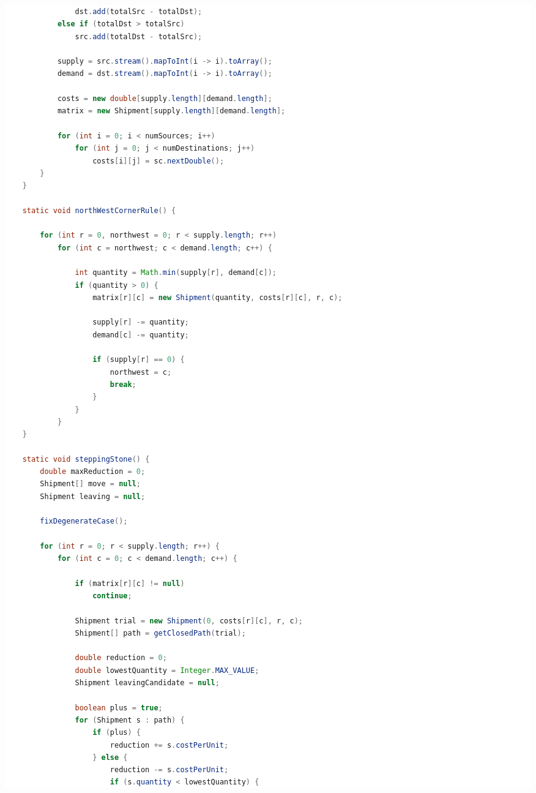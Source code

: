 ```java
                dst.add(totalSrc - totalDst);
            else if (totalDst > totalSrc)
                src.add(totalDst - totalSrc);

            supply = src.stream().mapToInt(i -> i).toArray();
            demand = dst.stream().mapToInt(i -> i).toArray();

            costs = new double[supply.length][demand.length];
            matrix = new Shipment[supply.length][demand.length];

            for (int i = 0; i < numSources; i++)
                for (int j = 0; j < numDestinations; j++)
                    costs[i][j] = sc.nextDouble();
        }
    }

    static void northWestCornerRule() {

        for (int r = 0, northwest = 0; r < supply.length; r++)
            for (int c = northwest; c < demand.length; c++) {

                int quantity = Math.min(supply[r], demand[c]);
                if (quantity > 0) {
                    matrix[r][c] = new Shipment(quantity, costs[r][c], r, c);

                    supply[r] -= quantity;
                    demand[c] -= quantity;

                    if (supply[r] == 0) {
                        northwest = c;
                        break;
                    }
                }
            }
    }

    static void steppingStone() {
        double maxReduction = 0;
        Shipment[] move = null;
        Shipment leaving = null;

        fixDegenerateCase();

        for (int r = 0; r < supply.length; r++) {
            for (int c = 0; c < demand.length; c++) {

                if (matrix[r][c] != null)
                    continue;

                Shipment trial = new Shipment(0, costs[r][c], r, c);
                Shipment[] path = getClosedPath(trial);

                double reduction = 0;
                double lowestQuantity = Integer.MAX_VALUE;
                Shipment leavingCandidate = null;

                boolean plus = true;
                for (Shipment s : path) {
                    if (plus) {
                        reduction += s.costPerUnit;
                    } else {
                        reduction -= s.costPerUnit;
                        if (s.quantity < lowestQuantity) {
```